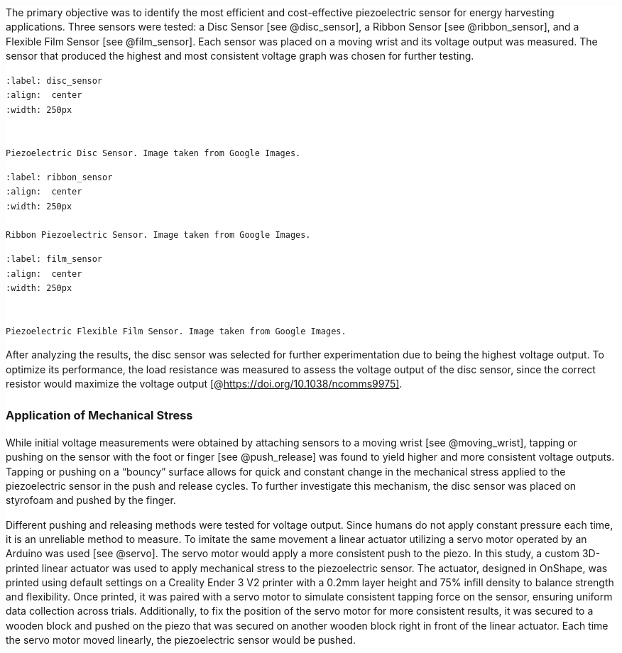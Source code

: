 The primary objective was to identify the most efficient and cost-effective piezoelectric sensor for energy harvesting applications. Three sensors were tested: a Disc Sensor [see @disc_sensor], a Ribbon Sensor [see @ribbon_sensor], and a Flexible Film Sensor [see @film_sensor]. Each sensor was placed on a moving wrist and its voltage output was measured. The sensor that produced the highest and most consistent voltage graph was chosen for further testing.
```{figure} images/piezoelectric disc sensor.png
:label: disc_sensor
:align:  center
:width: 250px


Piezoelectric Disc Sensor. Image taken from Google Images.
```

```{figure} images/ribbon piezoelectric sensor.png
:label: ribbon_sensor
:align:  center
:width: 250px

Ribbon Piezoelectric Sensor. Image taken from Google Images.
```

```{figure} images/piezoelectric flexible film sensor.png
:label: film_sensor
:align:  center
:width: 250px


Piezoelectric Flexible Film Sensor. Image taken from Google Images.
```

After analyzing the results, the disc sensor was selected for further experimentation due to being the highest voltage output. To optimize its performance, the load resistance was measured to assess the voltage output of the disc sensor, since the correct resistor would maximize the voltage output [@https://doi.org/10.1038/ncomms9975].

### Application of Mechanical Stress
While initial voltage measurements were obtained by attaching sensors to a moving wrist [see @moving_wrist], tapping or pushing on the sensor with the foot or finger [see @push_release] was found to yield higher and more consistent voltage outputs. Tapping or pushing on a “bouncy” surface allows for quick and constant change in the mechanical stress applied to the piezoelectric sensor in the push and release cycles. To further investigate this mechanism, the disc sensor was placed on styrofoam and pushed by the finger. 

Different pushing and releasing methods were tested for voltage output. Since humans do not apply constant pressure each time, it is an unreliable method to measure. To imitate the same movement a linear actuator utilizing a servo motor operated by an Arduino was used [see @servo]. The servo motor would apply a more consistent push to the piezo. In this study, a custom 3D-printed linear actuator was used to apply mechanical stress to the piezoelectric sensor. The actuator, designed in OnShape, was printed using default settings on a Creality Ender 3 V2 printer with a 0.2mm layer height and 75% infill density to balance strength and flexibility. Once printed, it was paired with a servo motor to simulate consistent tapping force on the sensor, ensuring uniform data collection across trials. Additionally, to fix the position of the servo motor for more consistent results, it was secured to a wooden block and pushed on the piezo that was secured on another wooden block right in front of the linear actuator. Each time the servo motor moved linearly, the piezoelectric sensor would be pushed.
